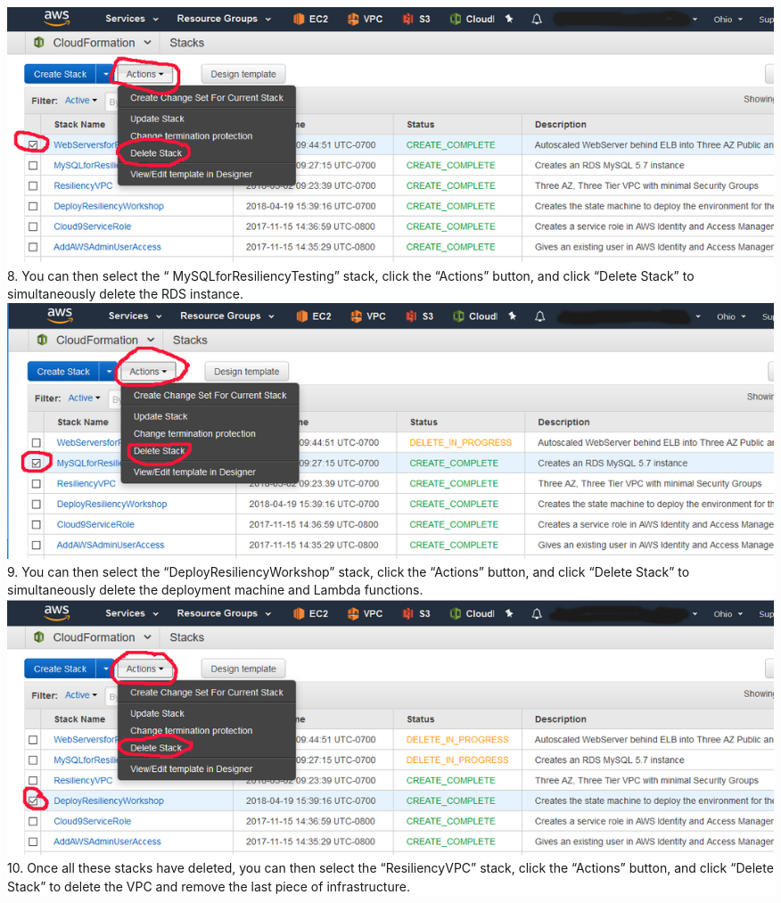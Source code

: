 ![DeletingWebServers](Images/DeletingWebServers.png)  
8. You can then select the “ MySQLforResiliencyTesting” stack, click the “Actions” button, and click “Delete Stack” to simultaneously delete the RDS instance.  
![DeleteRDS](Images/DeleteRDS.png)  
9. You can then select the “DeployResiliencyWorkshop” stack, click the “Actions” button, and click “Delete Stack” to simultaneously delete the deployment machine and Lambda functions.  
![DeletingLambdaandStepFunctions](Images/DeletingLambdaandStepFunctions.png)  
10. Once all these stacks have deleted, you can then select the “ResiliencyVPC” stack, click the “Actions” button, and click “Delete Stack” to delete the VPC and remove the last piece of infrastructure.  